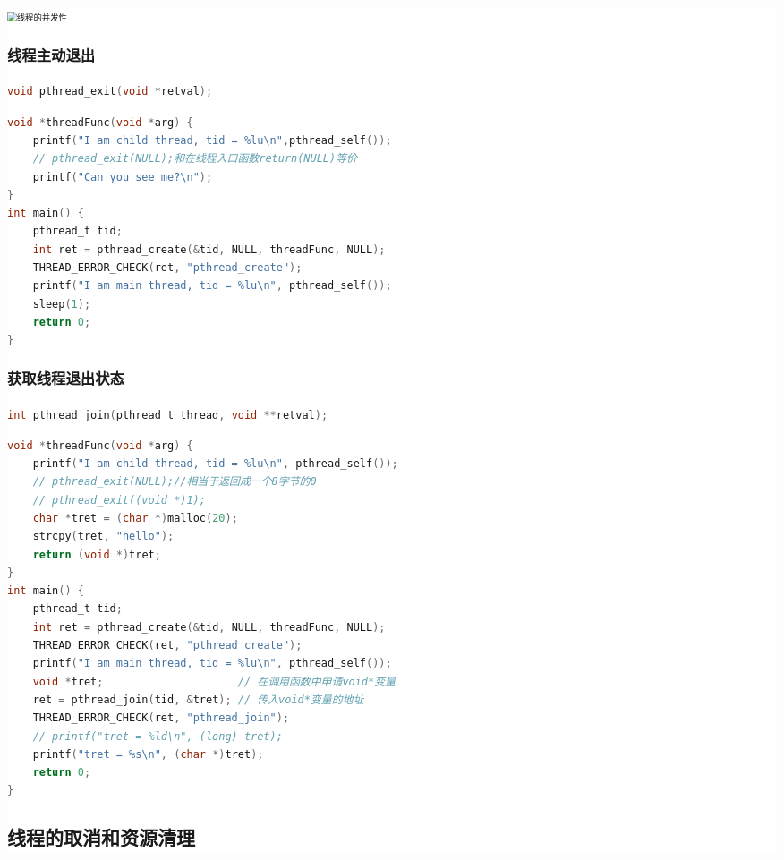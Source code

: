 <img src="../img/c_img/线程的并发性.png" alt="线程的并发性" style="zoom: 67%;" />

### 线程主动退出

```c
void pthread_exit(void *retval);
```

```c
void *threadFunc(void *arg) {
    printf("I am child thread, tid = %lu\n",pthread_self());
    // pthread_exit(NULL);和在线程入口函数return(NULL)等价
    printf("Can you see me?\n");
}
int main() {
    pthread_t tid;
    int ret = pthread_create(&tid, NULL, threadFunc, NULL);
    THREAD_ERROR_CHECK(ret, "pthread_create");
    printf("I am main thread, tid = %lu\n", pthread_self());
    sleep(1);
    return 0;
}
```

### 获取线程退出状态

```c
int pthread_join(pthread_t thread, void **retval);
```

```c
void *threadFunc(void *arg) {
    printf("I am child thread, tid = %lu\n", pthread_self());
    // pthread_exit(NULL);//相当于返回成一个8字节的0
    // pthread_exit((void *)1);
    char *tret = (char *)malloc(20);
    strcpy(tret, "hello");
    return (void *)tret;
}
int main() {
    pthread_t tid;
    int ret = pthread_create(&tid, NULL, threadFunc, NULL);
    THREAD_ERROR_CHECK(ret, "pthread_create");
    printf("I am main thread, tid = %lu\n", pthread_self());
    void *tret;                     // 在调用函数中申请void*变量
    ret = pthread_join(tid, &tret); // 传入void*变量的地址
    THREAD_ERROR_CHECK(ret, "pthread_join");
    // printf("tret = %ld\n", (long) tret);
    printf("tret = %s\n", (char *)tret);
    return 0;
}
```

## 线程的取消和资源清理
